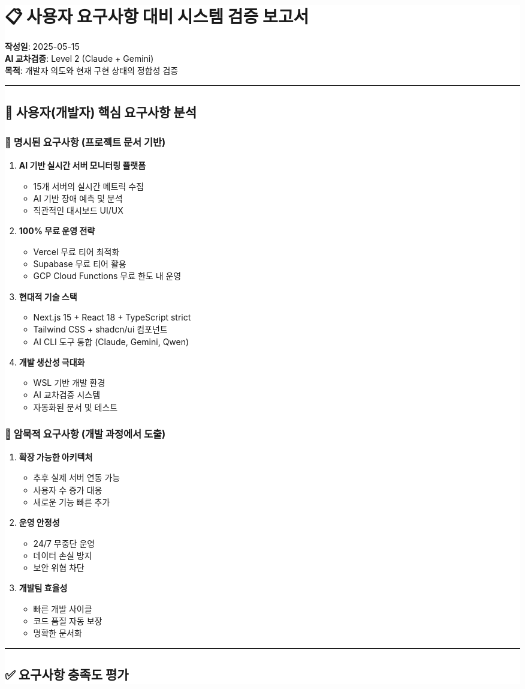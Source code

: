 # 📋 사용자 요구사항 대비 시스템 검증 보고서

**작성일**: 2025-05-15  
**AI 교차검증**: Level 2 (Claude + Gemini)  
**목적**: 개발자 의도와 현재 구현 상태의 정합성 검증

---

## 🎯 **사용자(개발자) 핵심 요구사항 분석**

### 📝 **명시된 요구사항** (프로젝트 문서 기반)

1. **AI 기반 실시간 서버 모니터링 플랫폼**
   - 15개 서버의 실시간 메트릭 수집
   - AI 기반 장애 예측 및 분석
   - 직관적인 대시보드 UI/UX

2. **100% 무료 운영 전략**
   - Vercel 무료 티어 최적화
   - Supabase 무료 티어 활용
   - GCP Cloud Functions 무료 한도 내 운영

3. **현대적 기술 스택**
   - Next.js 15 + React 18 + TypeScript strict
   - Tailwind CSS + shadcn/ui 컴포넌트
   - AI CLI 도구 통합 (Claude, Gemini, Qwen)

4. **개발 생산성 극대화**
   - WSL 기반 개발 환경
   - AI 교차검증 시스템
   - 자동화된 문서 및 테스트

### 🎯 **암묵적 요구사항** (개발 과정에서 도출)

1. **확장 가능한 아키텍처**
   - 추후 실제 서버 연동 가능
   - 사용자 수 증가 대응
   - 새로운 기능 빠른 추가

2. **운영 안정성**
   - 24/7 무중단 운영
   - 데이터 손실 방지
   - 보안 위협 차단

3. **개발팀 효율성**
   - 빠른 개발 사이클
   - 코드 품질 자동 보장
   - 명확한 문서화

---

## ✅ **요구사항 충족도 평가**
